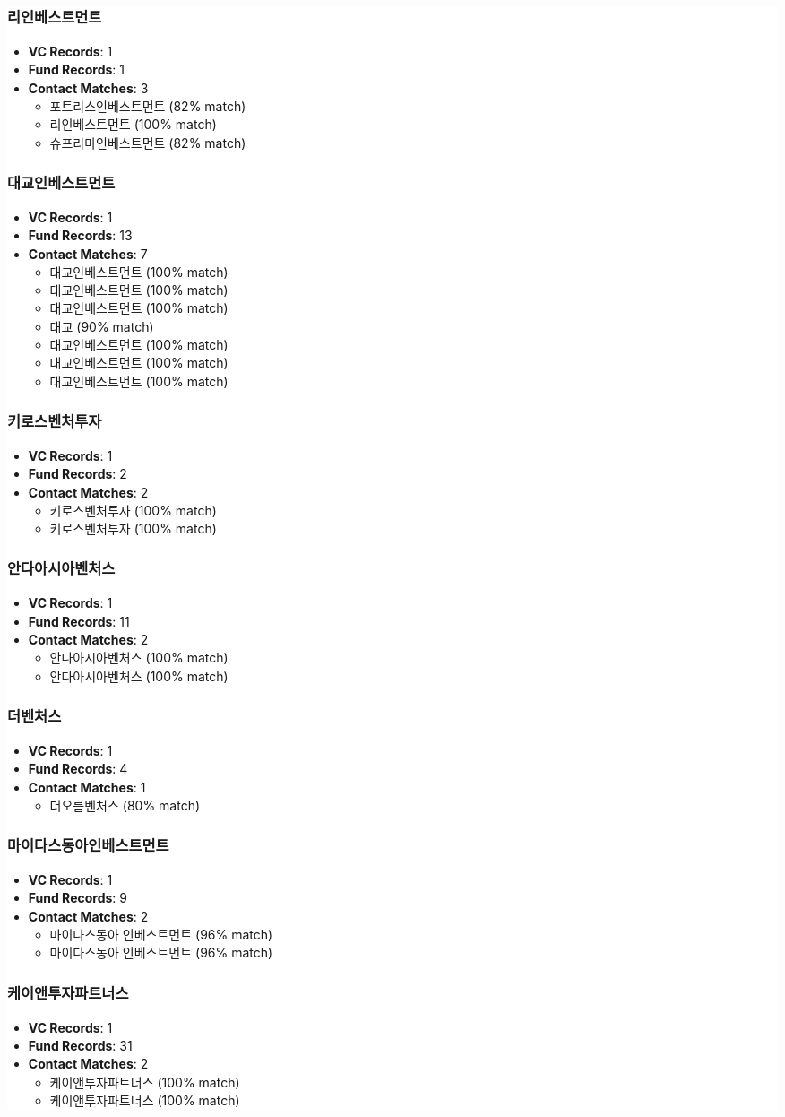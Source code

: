 ### 리인베스트먼트
- **VC Records**: 1
- **Fund Records**: 1
- **Contact Matches**: 3
  - 포트리스인베스트먼트 (82% match)
  - 리인베스트먼트 (100% match)
  - 슈프리마인베스트먼트 (82% match)

### 대교인베스트먼트
- **VC Records**: 1
- **Fund Records**: 13
- **Contact Matches**: 7
  - 대교인베스트먼트 (100% match)
  - 대교인베스트먼트 (100% match)
  - 대교인베스트먼트 (100% match)
  - 대교 (90% match)
  - 대교인베스트먼트 (100% match)
  - 대교인베스트먼트 (100% match)
  - 대교인베스트먼트 (100% match)

### 키로스벤처투자
- **VC Records**: 1
- **Fund Records**: 2
- **Contact Matches**: 2
  - 키로스벤처투자 (100% match)
  - 키로스벤처투자 (100% match)

### 안다아시아벤처스
- **VC Records**: 1
- **Fund Records**: 11
- **Contact Matches**: 2
  - 안다아시아벤처스 (100% match)
  - 안다아시아벤처스 (100% match)

### 더벤처스
- **VC Records**: 1
- **Fund Records**: 4
- **Contact Matches**: 1
  - 더오름벤처스 (80% match)

### 마이다스동아인베스트먼트
- **VC Records**: 1
- **Fund Records**: 9
- **Contact Matches**: 2
  - 마이다스동아 인베스트먼트 (96% match)
  - 마이다스동아 인베스트먼트 (96% match)

### 케이앤투자파트너스
- **VC Records**: 1
- **Fund Records**: 31
- **Contact Matches**: 2
  - 케이앤투자파트너스 (100% match)
  - 케이앤투자파트너스 (100% match)
